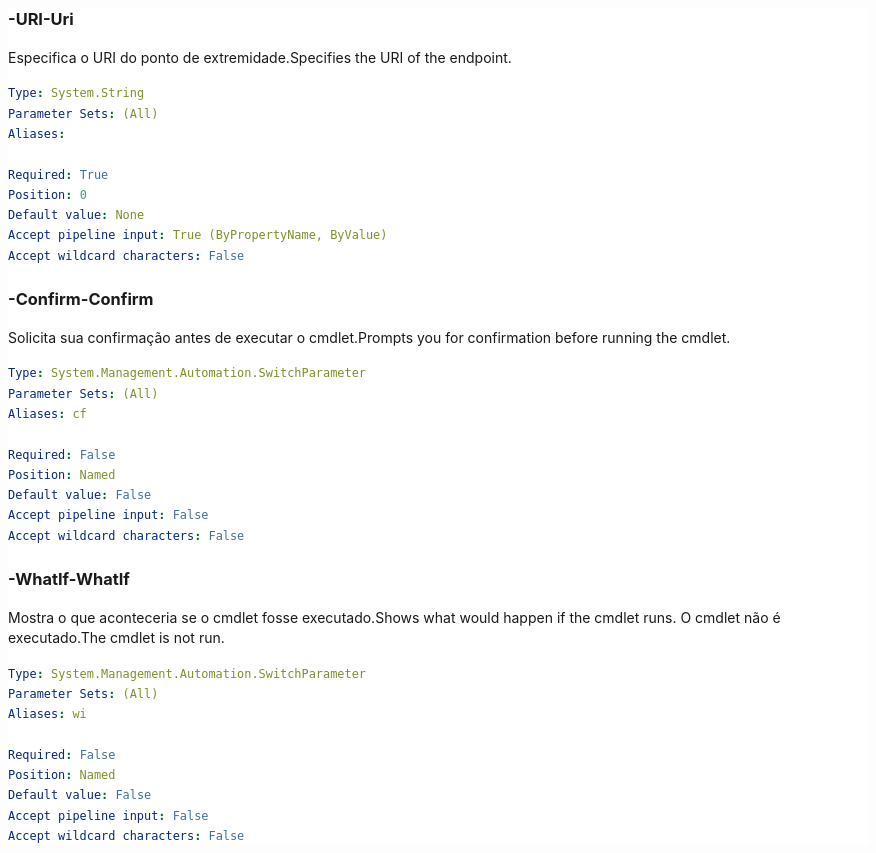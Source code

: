 ### <span data-ttu-id="65ff6-166">-URI</span><span class="sxs-lookup"><span data-stu-id="65ff6-166">-Uri</span></span>

<span data-ttu-id="65ff6-167">Especifica o URI do ponto de extremidade.</span><span class="sxs-lookup"><span data-stu-id="65ff6-167">Specifies the URI of the endpoint.</span></span>

```yaml
Type: System.String
Parameter Sets: (All)
Aliases:

Required: True
Position: 0
Default value: None
Accept pipeline input: True (ByPropertyName, ByValue)
Accept wildcard characters: False
```

### <span data-ttu-id="65ff6-168">-Confirm</span><span class="sxs-lookup"><span data-stu-id="65ff6-168">-Confirm</span></span>

<span data-ttu-id="65ff6-169">Solicita sua confirmação antes de executar o cmdlet.</span><span class="sxs-lookup"><span data-stu-id="65ff6-169">Prompts you for confirmation before running the cmdlet.</span></span>

```yaml
Type: System.Management.Automation.SwitchParameter
Parameter Sets: (All)
Aliases: cf

Required: False
Position: Named
Default value: False
Accept pipeline input: False
Accept wildcard characters: False
```

### <span data-ttu-id="65ff6-170">-WhatIf</span><span class="sxs-lookup"><span data-stu-id="65ff6-170">-WhatIf</span></span>

<span data-ttu-id="65ff6-171">Mostra o que aconteceria se o cmdlet fosse executado.</span><span class="sxs-lookup"><span data-stu-id="65ff6-171">Shows what would happen if the cmdlet runs.</span></span>
<span data-ttu-id="65ff6-172">O cmdlet não é executado.</span><span class="sxs-lookup"><span data-stu-id="65ff6-172">The cmdlet is not run.</span></span>

```yaml
Type: System.Management.Automation.SwitchParameter
Parameter Sets: (All)
Aliases: wi

Required: False
Position: Named
Default value: False
Accept pipeline input: False
Accept wildcard characters: False
```
